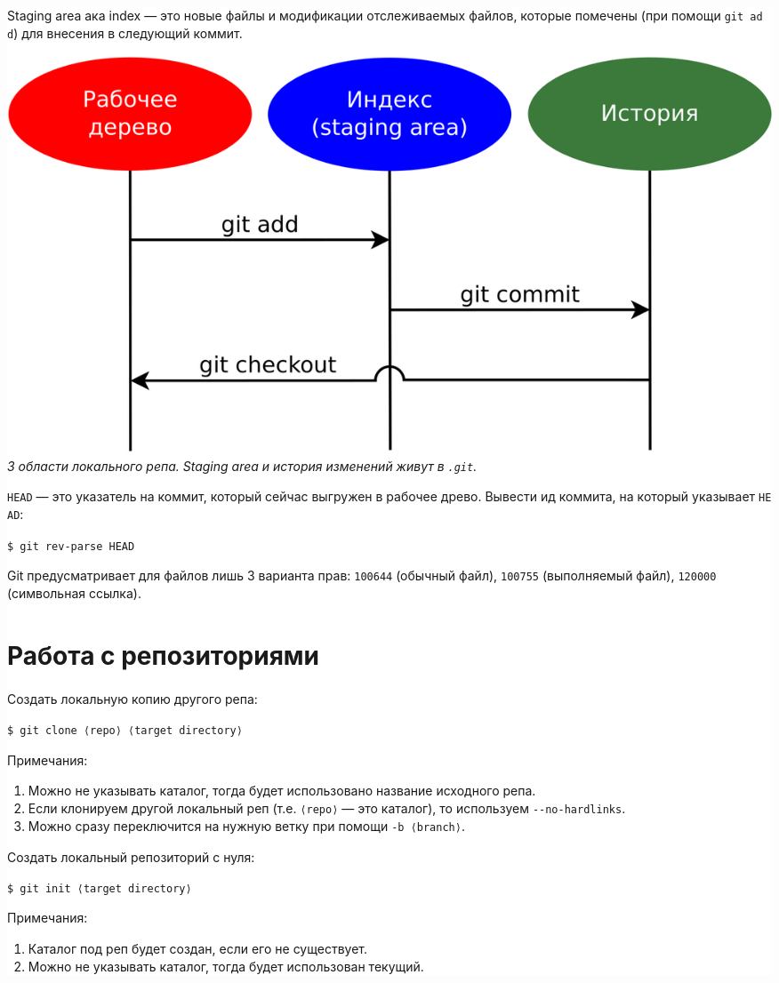 Staging area ака index — это новые файлы и модификации отслеживаемых файлов, которые помечены (при помощи `git add`) для внесения в следующий коммит.

![](img/areas.svg "3 области локального репа и потоки данных между ними.")  
*3 области локального репа. Staging area и история изменений живут в `.git`.*

`HEAD` — это указатель на коммит, который сейчас выгружен в рабочее древо.
Вывести ид коммита, на который указывает `HEAD`:
```
$ git rev-parse HEAD
```

Git предусматривает для файлов лишь 3 варианта прав: `100644` (обычный файл), `100755` (выполняемый файл), `120000` (символьная ссылка).

# Работа с репозиториями

Создать локальную копию другого репа:
```
$ git clone ⟨repo⟩ ⟨target directory⟩
```
Примечания:
1. Можно не указывать каталог, тогда будет использовано название исходного репа.
1. Если клонируем другой локальный реп (т.е. `⟨repo⟩` — это каталог), то используем `--no-hardlinks`.
1. Можно сразу переключится на нужную ветку при помощи `-b ⟨branch⟩`.

Создать локальный репозиторий с нуля:
```
$ git init ⟨target directory⟩
```
Примечания:
1. Каталог под реп будет создан, если его не существует.
1. Можно не указывать каталог, тогда будет использован текущий.
